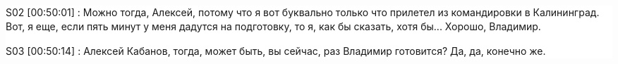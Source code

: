 S02 [00:50:01]  : Можно тогда, Алексей, потому что я вот буквально только что прилетел из командировки в Калининград. Вот, я еще, если пять минут у меня дадутся на подготовку, то я, как бы сказать, хотя бы... Хорошо, Владимир. 

S03 [00:50:14]  : Алексей Кабанов, тогда, может быть, вы сейчас, раз Владимир готовится? Да, да, конечно же. 
